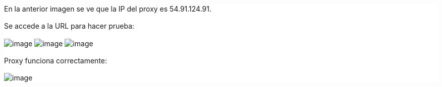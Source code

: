 En la anterior imagen se ve que la IP del proxy es 54.91.124.91.

Se accede a la URL para hacer prueba:

<img width="1919" height="1029" alt="image" src="https://github.com/user-attachments/assets/2f163dfe-169c-4ec1-bb3b-3b36c266db71" />


<img width="1919" height="1079" alt="image" src="https://github.com/user-attachments/assets/2de0e5a0-b756-49e1-b965-140eb287753f" />


<img width="1919" height="1079" alt="image" src="https://github.com/user-attachments/assets/93aa79a1-cf72-4892-870c-832e9589f11c" />

Proxy funciona correctamente:

<img width="970" height="158" alt="image" src="https://github.com/user-attachments/assets/657b9665-340f-4b1c-a001-5f62e8f0064f" />




